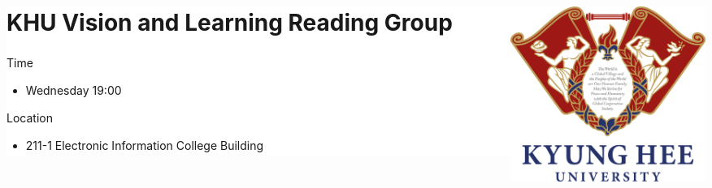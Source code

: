 # KHU Vision and Learning Reading Group <img src="KHU_UI.png" width="240" align="right">

Time
- Wednesday 19:00

Location 
- 211-1 Electronic Information College Building


<p align="center">